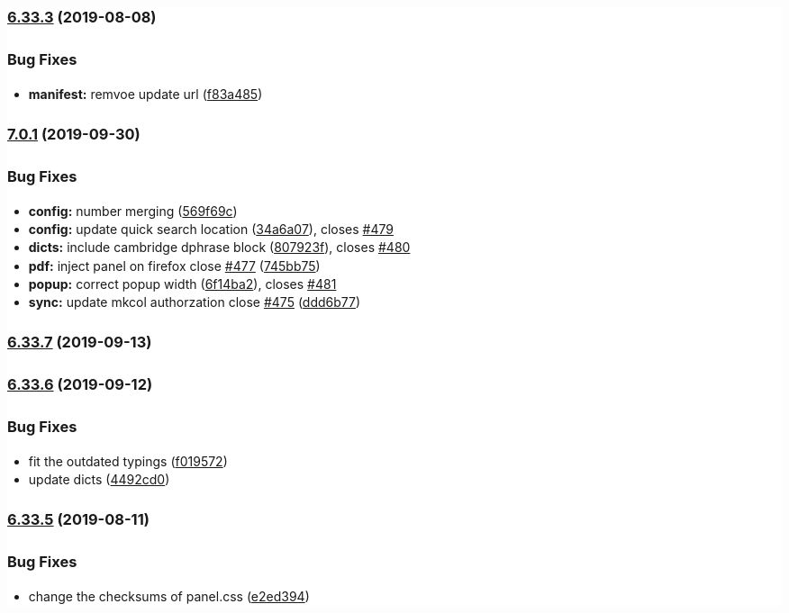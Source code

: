 

### [6.33.3](https://github.com/crimx/ext-saladict/compare/v6.33.2...v6.33.3) (2019-08-08)


### Bug Fixes

* **manifest:** remvoe update url ([f83a485](https://github.com/crimx/ext-saladict/commit/f83a485))



### [7.0.1](https://github.com/crimx/ext-saladict/compare/v7.0.0...v7.0.1) (2019-09-30)


### Bug Fixes

* **config:** number merging ([569f69c](https://github.com/crimx/ext-saladict/commit/569f69c))
* **config:** update quick search location ([34a6a07](https://github.com/crimx/ext-saladict/commit/34a6a07)), closes [#479](https://github.com/crimx/ext-saladict/issues/479)
* **dicts:** include cambridge dphrase block ([807923f](https://github.com/crimx/ext-saladict/commit/807923f)), closes [#480](https://github.com/crimx/ext-saladict/issues/480)
* **pdf:** inject panel on firefox close [#477](https://github.com/crimx/ext-saladict/issues/477) ([745bb75](https://github.com/crimx/ext-saladict/commit/745bb75))
* **popup:** correct popup width ([6f14ba2](https://github.com/crimx/ext-saladict/commit/6f14ba2)), closes [#481](https://github.com/crimx/ext-saladict/issues/481)
* **sync:** update mkcol authorzation close [#475](https://github.com/crimx/ext-saladict/issues/475) ([ddd6b77](https://github.com/crimx/ext-saladict/commit/ddd6b77))



### [6.33.7](https://github.com/crimx/ext-saladict/compare/v6.33.6...v6.33.7) (2019-09-13)



### [6.33.6](https://github.com/crimx/ext-saladict/compare/v6.33.5...v6.33.6) (2019-09-12)


### Bug Fixes

* fit the outdated typings ([f019572](https://github.com/crimx/ext-saladict/commit/f019572))
* update dicts ([4492cd0](https://github.com/crimx/ext-saladict/commit/4492cd0))



### [6.33.5](https://github.com/crimx/ext-saladict/compare/v6.33.4...v6.33.5) (2019-08-11)


### Bug Fixes

* change the checksums of panel.css ([e2ed394](https://github.com/crimx/ext-saladict/commit/e2ed394))
